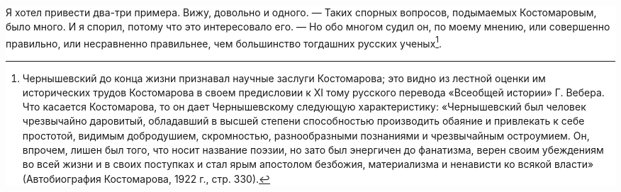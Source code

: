 Я хотел привести два-три примера. Вижу, довольно и одного. — Таких спорных вопросов, подымаемых Костомаровым, было много. И я спорил, потому что это интересовало его. — Но обо многом судил он, по моему мнению, или совершенно правильно, или несравненно правильнее, чем большинство тогдашних русских ученых[^10].

[^10]: Чернышевский до конца жизни признавал научные заслуги Костомарова; это видно из лестной оценки им исторических трудов Костомарова в своем предисловии к XI тому русского перевода «Всеобщей истории» Г. Вебера. Что касается Костомарова, то он дает Чернышевскому следующую характеристику: «Чернышевский был человек чрезвычайно даровитый, обладавший в высшей степени способностью производить обаяние и привлекать к себе простотой, видимым добродушием, скромностью, разнообразными познаниями и чрезвычайным остроумием. Он, впрочем, лишен был того, что носит название поэзии, но зато был энергичен до фанатизма, верен своим убеждениям во всей жизни и в своих поступках и стал ярым апостолом безбожия, материализма и ненависти ко всякой власти» (Автобиография Костомарова, 1922 г., стр. 330).



[^1]: В «Русской мысли», 1885 г., №№ 5 и 6, была опубликована автобиография Н. И. Костомарова, записанная с его слов в 1869 г. Другой вариант его автобиографии, значительно более обширный, записанный со слов Костомарова в 1875 г., был опубликован частично в 1890 г. в «Литературном наследии» Костомарова, а полностью — в 1922 г. издательством «Задруга».
[^2]: 8 февраля 1861 г. Н. И. Костомаров должен был прочитать на годичном акте в Петербургском университете речь на тему «О значении в обработке русской истории трудов Константина Аксакова». Однако, по распоряжению министра народного просвещения, речь Костомарова была снята. Это послужило поводом для шумной демонстрации, произведенной студентами во время акта. Чтобы успокоить студентов, ректор университета заявил им, что речь Костомарова будет прочтена в ближайшие дни на публичном литературном вечере. Это обещание было сдержано. Костомаров действительно прочитал свою речь, а вслед за этим она появилась в печати («Русское слово», 1861 г., № 2). Абсолютно без всяких оснований Костомаров, как это видно из его «Автобиографии», вообразил, что отмена его выступления на акте явилась результатом интриги нескольких профессоров, придерживавшихся «западнического направления» и увидавших в его намерении прочитать речь, посвященную памяти незадолго до того умершего К. С. Аксакова, переход к славянофильству. «Чернышевский, — добавляет, рассказывая об этом, Костомаров, — напротив, отнесся сочувственно, да он и вообще не был врагом славянофилов, только не терпел их поповского направления» («Русская мысль», 1885 г., № 6, стр. 351). Конечно, это сообщение Костомарова надо принимать как свидетельство не о действительном отношении Чернышевского к славянофилам, а о том, как мало разбирался в этом отношении Костомаров и как превратно он понимал взгляды Чернышевского.
[^3]: Популярный среди студенчества профессор П. В. Павлов был выслан из Петербурга за речь о тысячелетии России, произнесенную им на литературном вечере 2 марта 1862 г. Петербургский университет в то время был закрыт правительством в связи с студенческими волнениями, разыгравшимися в сентябре и октябре 1861 г., но в здании городской думы происходило организованное по инициативе студентов чтение публичных лекций по различным предметам университетского курса. Возбужденное высылкой Павлова студенчество решило реагировать на этот акт правительственного произвола прекращением публичных лекций. Что касается профессоров, то среди них замечалось колебание по этому вопросу; однако большинство склонялось в пользу продолжения лекций. На такой именно точке зрения стоял и Костомаров. 8 марта во время очередной его лекции между ним и студентами произошло резкое столкновение. На заявление Костомарова о том, что он намерен продолжать чтение лекций, студенты ответили свистками. Костомаров же в ответ на это обозвал студентов «Репетиловыми, из которых лет через десять выйдут Расплюевы».
[^4]: Посещение Костомарова Чернышевским приходится отнести на один из ближайших дней после 8 марта, — вероятно, 9 или 10. Во втором варианте «Автобиографии» Костомаров значительно изменил рассказ о посещении его Чернышевским. См. «Автобиография», М. 1922 г., стр. 303.
[^5]: Студенческий комитет образовался в декабре 1861 г. для распределения между нуждающимися студентами собираемых в их пользу денег. В состав этого комитета входили студенты, принимавшие деятельное участие как в студенческих волнениях 1861 г., так и в революционном движении той эпохи: Н. И. Утин, Л. Ф. Пантелеев, П. А. Гайдебуров, А. Я. Герд, В. Л. Гогоберидзе, С. И. Ламанский, П. Ф. Моравский, Е. П. Печаткин и П. Л. Спасский. Среди них были люди, принадлежавшие, подобно Утину и Гогоберидзе, к числу частых посетителей Чернышевского. Последний проявлял большой интерес к деятельности комитета. По свидетельству Пантелеева, Чернышевский присутствовал на одном из заседаний студенческого комитета, состоявшемся вскоре после 8 марта, и отговаривал его членов подавать правительству адрес о помиловании проф. Павлова, сбором подписей под которым в то время занимались члены комитета (Л. Ф. Пантелеев. «Из воспоминаний прошлого». М.—Л., 1934 г., стр. 226).
[^6]: Это письмо Костомарова к Чернышевскому опубликовано в книге М. К. Лемке «Политические процессы в России 1860-х годов», М., 1923 г., стр. 194–196.
[^7]: Н. Д. Ступину Костомаров характеризует как «крайне экзальтированную девушку, недурную собою». Познакомившись с ней в 1850 г., Костомаров, по его словам, подружился с ней. Получив неожиданно от нее письмо с признанием в любви, он ответил холодным письмом, в котором указал, что ей известно о существовании у него невесты в Киеве. После этого всякие отношения между ним и Ступиной были прерваны. Однако, когда Костомарову стало известно, что его невеста вышла за другого, он возобновил знакомство со Ступиной и заговорил с нею о женитьбе. Но, по его словам, Ступина медлила дать ему окончательный ответ на его предложение, и он, по свойственной ему мнительности, приписывал это тому, что Ступина ждет предложения со стороны одного богатого старика, посещавшего ее родителей. Вскоре старик уехал из Саратова, и тогда Ступина заявила Костомарову, что он может официально свататься к ней. «Это, — рассказывает Костомаров, — окончательно взбесило меня; прав ли я был или нет, не знаю, но после нескольких сцен мы разошлись». К этому вкратце сводится рассказ Костомарова о его взаимоотношениях со Ступиной («Русская мысль», 1885 г., № 6, стр. 23). Подробный разбор его рассказа Чернышевским показывает, как мало искренен был Костомаров, повествуя об этом эпизоде своей биографии.
[^8]: Из письма Чернышевского к родителям от 29 марта 1851 г. видно, что в это время он находился в Симбирске и рассчитывал приехать в Саратов между 3 и 5 апреля. Этим приблизительно определяется время знакомства его с Костомаровым.
[^9]: Участие в саратовском ритуальном процессе является одной из наиболее мрачных страниц в биографии Костомарова. Обстоятельства этого дела, по всей справедливости названного Чернышевским «гнусным», сводятся к следующему. В конце 1852 и в начале 1853 г. в Саратове были убиты два христианских мальчика; подозрение, основанное на сбивчивых и противоречивых показаниях некоторых темных личностей и заведомых авантюристов, пало на трех местных евреев. Процесс тянулся около восьми лет и кончился только в 1860 г., когда Государственный совет, несмотря на оправдательный приговор Сената и на заключение министра юстиции, признавшего отсутствие в деле достаточных данных для обвинения привлеченных к делу, большинством голосов приговорил последних к каторжным работам. Царь утвердил этот приговор. Костомаров входил в состав следственной комиссии по этому делу. В своей автобиографии он обвинял саратовские власти в том, что они прикрывали обвиняемых: следователи, по его словам, «хлопотали только о том, чтобы замять дело»; губернатору «хотелось во что бы то ни стало оправдать жидов». «Я,— говорит Костомаров, — написал скорее в обратном смысле» («Русская мысль», 1885 г., № 6, стр. 25–26). Им была составлена «ученая записка», в которой он доказывал, что обвинение евреев в пролитии христианской детской крови «не лишено исторического основания» («Автобиография», М., 1922 г., стр. 216). Мало этого: когда в 70-х годах известный ориенталист Д. Хвольсон, также принимавший участие в расследовании саратовского дела, опубликовал брошюру, в которой доказывал, что ритуальная легенда, возникшая на почве мрачного фанатизма в средние века, не имеет под собою никаких оснований, Костомаров напечатал в «Новом времени» (1872 г., № 1172) разбор этой брошюры, в котором между прочим писал: «Не имея повода разделять с евреями их племенного патриотизма, не можем в ущерб здравому смыслу и в противность истории согласиться с г. Хвольсоном, что между евреями не могло возникнуть этого суеверия».
